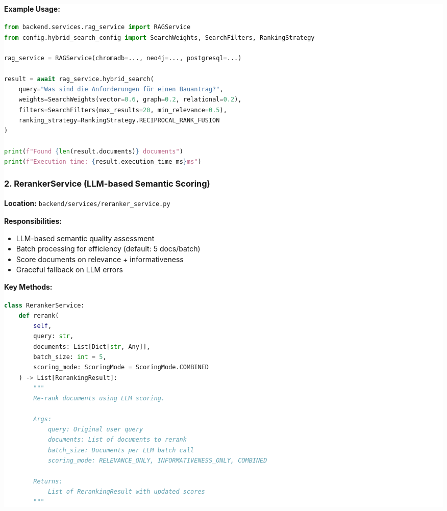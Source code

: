 **Example Usage:**

```python
from backend.services.rag_service import RAGService
from config.hybrid_search_config import SearchWeights, SearchFilters, RankingStrategy

rag_service = RAGService(chromadb=..., neo4j=..., postgresql=...)

result = await rag_service.hybrid_search(
    query="Was sind die Anforderungen für einen Bauantrag?",
    weights=SearchWeights(vector=0.6, graph=0.2, relational=0.2),
    filters=SearchFilters(max_results=20, min_relevance=0.5),
    ranking_strategy=RankingStrategy.RECIPROCAL_RANK_FUSION
)

print(f"Found {len(result.documents)} documents")
print(f"Execution time: {result.execution_time_ms}ms")
```

### 2. RerankerService (LLM-based Semantic Scoring)

**Location:** `backend/services/reranker_service.py`

**Responsibilities:**
- LLM-based semantic quality assessment
- Batch processing for efficiency (default: 5 docs/batch)
- Score documents on relevance + informativeness
- Graceful fallback on LLM errors

**Key Methods:**

```python
class RerankerService:
    def rerank(
        self,
        query: str,
        documents: List[Dict[str, Any]],
        batch_size: int = 5,
        scoring_mode: ScoringMode = ScoringMode.COMBINED
    ) -> List[RerankingResult]:
        """
        Re-rank documents using LLM scoring.
        
        Args:
            query: Original user query
            documents: List of documents to rerank
            batch_size: Documents per LLM batch call
            scoring_mode: RELEVANCE_ONLY, INFORMATIVENESS_ONLY, COMBINED
        
        Returns:
            List of RerankingResult with updated scores
        """
```
